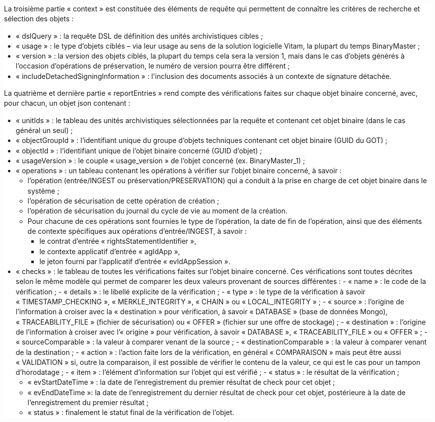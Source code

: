 La troisième partie « context » est constituée des éléments de requête qui permettent de connaître les critères de recherche et sélection des objets :
- « dslQuery » : la requête DSL de définition des unités archivistiques cibles ;
- « usage » : le type d’objets ciblés – via leur usage au sens de la solution logicielle Vitam, la plupart du temps BinaryMaster ;
- « version » : la version des objets ciblés, la plupart du temps cela sera la version 1, mais dans le cas d’objets générés à l’occasion d’opérations de préservation, le numéro de version pourra être différent ;
- « includeDetachedSigningInformation » : l'inclusion des documents associés à un contexte de signature détachée.

La quatrième et dernière partie « reportEntries » rend compte des vérifications faites sur chaque objet binaire concerné, avec, pour chacun, un objet json contenant :
- « unitIds » : le tableau des unités archivistiques sélectionnées par la requête et contenant cet objet binaire (dans le cas général un seul) ;
- « objectGroupId » : l’identifiant unique du groupe d’objets techniques contenant cet objet binaire (GUID du GOT) ;
- « objectId » : l’identifiant unique de l’objet binaire concerné (GUID d’objet) ;
- « usageVersion » : le couple « usage_version » de l’objet concerné (ex. BinaryMaster_1) ;
- « operations » : un tableau contenant les opérations à vérifier sur l’objet binaire concerné, à savoir :
    - l’opération (entrée/INGEST ou préservation/PRESERVATION) qui a conduit à la prise en charge de cet objet binaire dans le système ;
    - l’opération de sécurisation de cette opération de création ;
    - l’opération de sécurisation du journal du cycle de vie au moment de la création.
    - Pour chacune de ces opérations sont fournies le type de l’opération, la date de fin de l’opération, ainsi que des éléments de contexte spécifiques aux opérations d’entrée/INGEST, à savoir :
        - le contrat d’entrée « rightsStatementIdentifier »,
        - le contexte applicatif d’entrée « agIdApp »,
        - le jeton fourni par l’applicatif d’entrée « evIdAppSession ».
- « checks » : le tableau de toutes les vérifications faites sur l’objet binaire concerné. Ces vérifications sont toutes décrites selon le même modèle qui permet de comparer les deux valeurs provenant de sources différentes :
        - « name » : le code de la vérification ;
        - « details » : le libellé explicite de la vérification ;
        - « type » : le type de la vérification à savoir « TIMESTAMP_CHECKING », « MERKLE_INTEGRITY », « CHAIN » ou « LOCAL_INTEGRITY » ;
        - « source » : l’origine de l’information à croiser avec la « destination » pour vérification, à savoir « DATABASE » (base de données Mongo), « TRACEABILITY_FILE » (fichier de sécurisation) ou « OFFER » (fichier sur une offre de stockage) ;
        - « destination » : l’origine de l’information à croiser avec l’« origine » pour vérification, à savoir « DATABASE », « TRACEABILITY_FILE » ou « OFFER » ;
        - « sourceComparable » : la valeur à comparer venant de la source ;
        - « destinationComparable » : la valeur à comparer venant de la destination ;
        - « action » : l’action faite lors de la vérification, en général « COMPARAISON » mais peut être aussi « VALIDATION » si, outre la comparaison, il est possible de vérifier le contenu de la valeur, ce qui est le cas pour un tampon d’horodatage ;
        - « item » : l’élément d’information sur l’objet qui est vérifié ;
        - « status » : le résultat de la vérification ;
    - « evStartDateTime » : la date de l’enregistrement du premier résultat de check pour cet objet ;
    - « evEndDateTime »: la date de l’enregistrement du dernier résultat de check pour cet objet, postérieure à la date de l’enregistrement du premier résultat ;
    - « status » : finalement le statut final de la vérification de l’objet.
